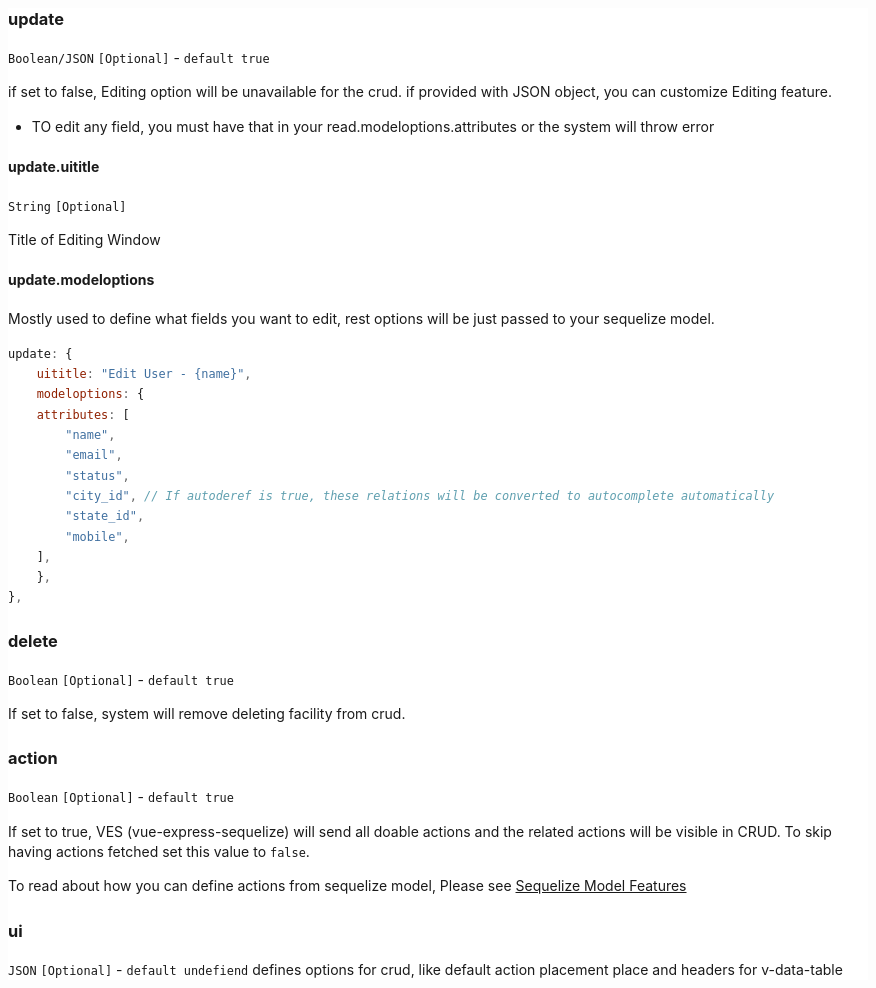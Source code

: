 ### update
`Boolean/JSON` `[Optional]` - `default true`

if set to false, Editing option will be unavailable for the crud.
if provided with JSON object, you can customize Editing feature.

* TO edit any field, you must have that in your read.modeloptions.attributes or the system will throw error

#### update.uititle
`String` `[Optional]`

Title of Editing Window

#### update.modeloptions

Mostly used to define what fields you want to edit, rest options will be just passed to your sequelize model.

```javascript
update: {
    uititle: "Edit User - {name}",
    modeloptions: {
    attributes: [
        "name",
        "email",
        "status",
        "city_id", // If autoderef is true, these relations will be converted to autocomplete automatically
        "state_id",
        "mobile",
    ],
    },
},
```

### delete
`Boolean` `[Optional]` - `default true`

If set to false, system will remove deleting facility from crud.

### action
`Boolean` `[Optional]` - `default true`

If set to true, VES (vue-express-sequelize) will send all doable actions and the related actions will be visible in CRUD.
To skip having actions fetched set this value to `false`.

To read about how you can define actions from sequelize model, Please see [Sequelize Model Features](/sequelize-model-features)

### ui
`JSON` `[Optional]` - `default undefiend`
defines options for crud, like default action placement place and headers for v-data-table

